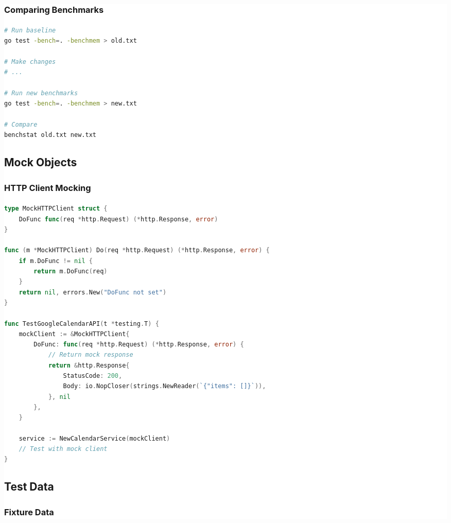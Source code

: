 ### Comparing Benchmarks

```bash
# Run baseline
go test -bench=. -benchmem > old.txt

# Make changes
# ...

# Run new benchmarks
go test -bench=. -benchmem > new.txt

# Compare
benchstat old.txt new.txt
```

## Mock Objects

### HTTP Client Mocking

```go
type MockHTTPClient struct {
    DoFunc func(req *http.Request) (*http.Response, error)
}

func (m *MockHTTPClient) Do(req *http.Request) (*http.Response, error) {
    if m.DoFunc != nil {
        return m.DoFunc(req)
    }
    return nil, errors.New("DoFunc not set")
}

func TestGoogleCalendarAPI(t *testing.T) {
    mockClient := &MockHTTPClient{
        DoFunc: func(req *http.Request) (*http.Response, error) {
            // Return mock response
            return &http.Response{
                StatusCode: 200,
                Body: io.NopCloser(strings.NewReader(`{"items": []}`)),
            }, nil
        },
    }
    
    service := NewCalendarService(mockClient)
    // Test with mock client
}
```

## Test Data

### Fixture Data
